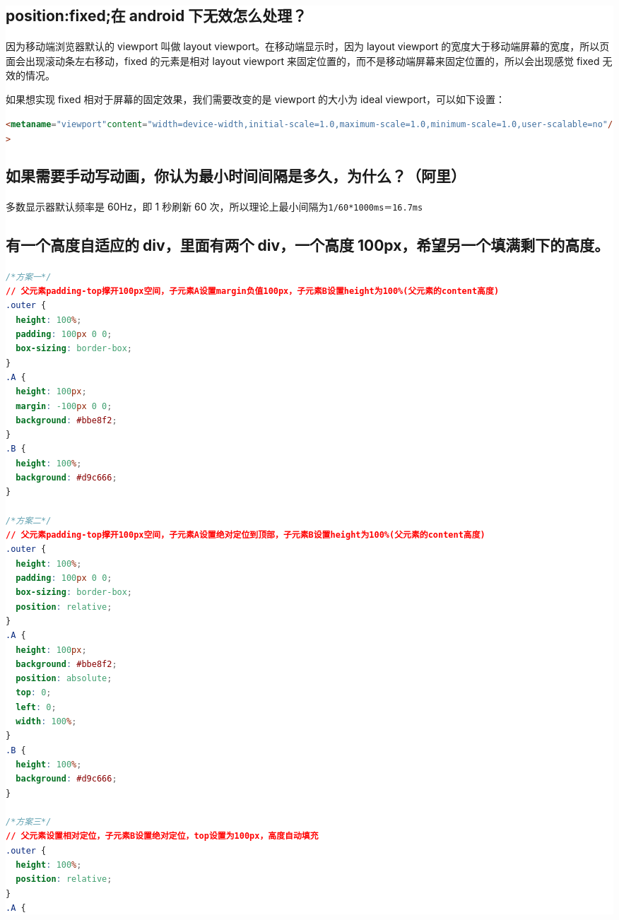 ## position:fixed;在 android 下无效怎么处理？

因为移动端浏览器默认的 viewport 叫做 layout viewport。在移动端显示时，因为 layout viewport 的宽度大于移动端屏幕的宽度，所以页面会出现滚动条左右移动，fixed 的元素是相对 layout viewport 来固定位置的，而不是移动端屏幕来固定位置的，所以会出现感觉 fixed 无效的情况。

如果想实现 fixed 相对于屏幕的固定效果，我们需要改变的是 viewport 的大小为 ideal viewport，可以如下设置：

```html
<metaname="viewport"content="width=device-width,initial-scale=1.0,maximum-scale=1.0,minimum-scale=1.0,user-scalable=no"/>
```

## 如果需要手动写动画，你认为最小时间间隔是多久，为什么？（阿里）

多数显示器默认频率是 60Hz，即 1 秒刷新 60 次，所以理论上最小间隔为`1/60*1000ms＝16.7ms`

## 有一个高度自适应的 div，里面有两个 div，一个高度 100px，希望另一个填满剩下的高度。

```css
/*方案一*/
// 父元素padding-top撑开100px空间，子元素A设置margin负值100px，子元素B设置height为100%(父元素的content高度)
.outer {
  height: 100%;
  padding: 100px 0 0;
  box-sizing: border-box;
}
.A {
  height: 100px;
  margin: -100px 0 0;
  background: #bbe8f2;
}
.B {
  height: 100%;
  background: #d9c666;
}

/*方案二*/
// 父元素padding-top撑开100px空间，子元素A设置绝对定位到顶部，子元素B设置height为100%(父元素的content高度)
.outer {
  height: 100%;
  padding: 100px 0 0;
  box-sizing: border-box;
  position: relative;
}
.A {
  height: 100px;
  background: #bbe8f2;
  position: absolute;
  top: 0;
  left: 0;
  width: 100%;
}
.B {
  height: 100%;
  background: #d9c666;
}

/*方案三*/
// 父元素设置相对定位，子元素B设置绝对定位，top设置为100px，高度自动填充
.outer {
  height: 100%;
  position: relative;
}
.A {
```